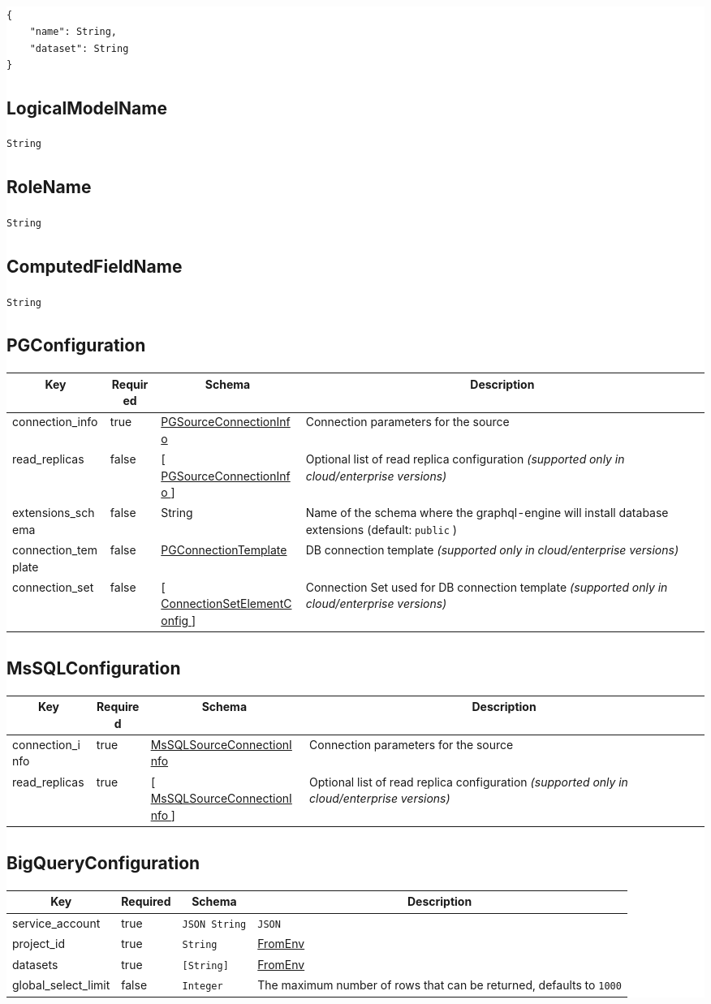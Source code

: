 ```
{
    "name": String,
    "dataset": String
}
```

## LogicalModelName​

 `String` 

## RoleName​

 `String` 

## ComputedFieldName​

 `String` 

## PGConfiguration​

| Key | Required | Schema | Description |
|---|---|---|---|
| connection_info | true | [ PGSourceConnectionInfo ](https://hasura.io/docs/latest/api-reference/syntax-defs/#pgconnectiontemplate/#pgsourceconnectioninfo) | Connection parameters for the source |
| read_replicas | false | [[ PGSourceConnectionInfo ](https://hasura.io/docs/latest/api-reference/syntax-defs/#pgconnectiontemplate/#pgsourceconnectioninfo)] | Optional list of read replica configuration *(supported only in cloud/enterprise versions)*  |
| extensions_schema | false | String | Name of the schema where the graphql-engine will install database extensions (default: `public` ) |
| connection_template | false | [ PGConnectionTemplate ](https://hasura.io/docs/latest/api-reference/syntax-defs/#pgconnectiontemplate/#pgconnectiontemplate) | DB connection template *(supported only in cloud/enterprise versions)*  |
| connection_set | false | [[ ConnectionSetElementConfig ](https://hasura.io/docs/latest/api-reference/syntax-defs/#pgconnectiontemplate/#connectionsetelementconfig)] | Connection Set used for DB connection template *(supported only in cloud/enterprise versions)*  |


## MsSQLConfiguration​

| Key | Required | Schema | Description |
|---|---|---|---|
| connection_info | true | [ MsSQLSourceConnectionInfo ](https://hasura.io/docs/latest/api-reference/syntax-defs/#pgconnectiontemplate/#mssqlsourceconnectioninfo) | Connection parameters for the source |
| read_replicas | true | [[ MsSQLSourceConnectionInfo ](https://hasura.io/docs/latest/api-reference/syntax-defs/#pgconnectiontemplate/#mssqlsourceconnectioninfo)] | Optional list of read replica configuration *(supported only in cloud/enterprise versions)*  |


## BigQueryConfiguration​

| Key | Required | Schema | Description |
|---|---|---|---|
| service_account | true |  `JSON String` | `JSON` |[ FromEnv ](https://hasura.io/docs/latest/api-reference/syntax-defs/#pgconnectiontemplate/#fromenv) | Service account for BigQuery database |
| project_id | true |  `String` |[ FromEnv ](https://hasura.io/docs/latest/api-reference/syntax-defs/#pgconnectiontemplate/#fromenv) | Project Id for BigQuery database |
| datasets | true |  `[String]` |[ FromEnv ](https://hasura.io/docs/latest/api-reference/syntax-defs/#pgconnectiontemplate/#fromenv) | List of BigQuery datasets |
| global_select_limit | false |  `Integer`  | The maximum number of rows that can be returned, defaults to `1000`  |
